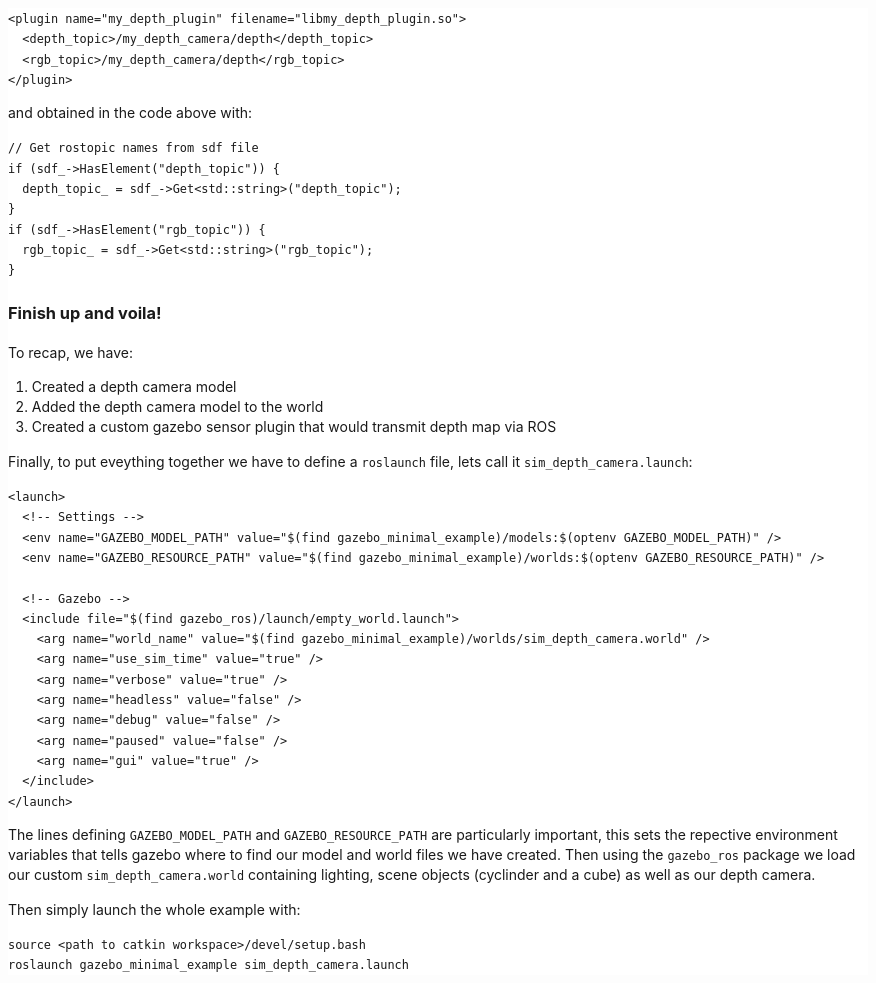     <plugin name="my_depth_plugin" filename="libmy_depth_plugin.so">
      <depth_topic>/my_depth_camera/depth</depth_topic>
      <rgb_topic>/my_depth_camera/depth</rgb_topic>
    </plugin>

and obtained in the code above with:

    // Get rostopic names from sdf file
    if (sdf_->HasElement("depth_topic")) {
      depth_topic_ = sdf_->Get<std::string>("depth_topic");
    }
    if (sdf_->HasElement("rgb_topic")) {
      rgb_topic_ = sdf_->Get<std::string>("rgb_topic");
    }

### Finish up and voila!

To recap, we have:

1. Created a depth camera model
2. Added the depth camera model to the world
3. Created a custom gazebo sensor plugin that would transmit depth map via ROS

Finally, to put eveything together we have to define a `roslaunch` file, lets
call it `sim_depth_camera.launch`:

    <launch>
      <!-- Settings -->
      <env name="GAZEBO_MODEL_PATH" value="$(find gazebo_minimal_example)/models:$(optenv GAZEBO_MODEL_PATH)" />
      <env name="GAZEBO_RESOURCE_PATH" value="$(find gazebo_minimal_example)/worlds:$(optenv GAZEBO_RESOURCE_PATH)" />

      <!-- Gazebo -->
      <include file="$(find gazebo_ros)/launch/empty_world.launch">
        <arg name="world_name" value="$(find gazebo_minimal_example)/worlds/sim_depth_camera.world" />
        <arg name="use_sim_time" value="true" />
        <arg name="verbose" value="true" />
        <arg name="headless" value="false" />
        <arg name="debug" value="false" />
        <arg name="paused" value="false" />
        <arg name="gui" value="true" />
      </include>
    </launch>

The lines defining `GAZEBO_MODEL_PATH` and `GAZEBO_RESOURCE_PATH` are
particularly important, this sets the repective environment variables that
tells gazebo where to find our model and world files we have created. Then
using the `gazebo_ros` package we load our custom `sim_depth_camera.world`
containing lighting, scene objects (cyclinder and a cube) as well as our depth
camera.

Then simply launch the whole example with:

    source <path to catkin workspace>/devel/setup.bash
    roslaunch gazebo_minimal_example sim_depth_camera.launch

[api]: https://osrf-distributions.s3.amazonaws.com/gazebo/api/dev/index.html
[sdf]: http://sdformat.org/spec
